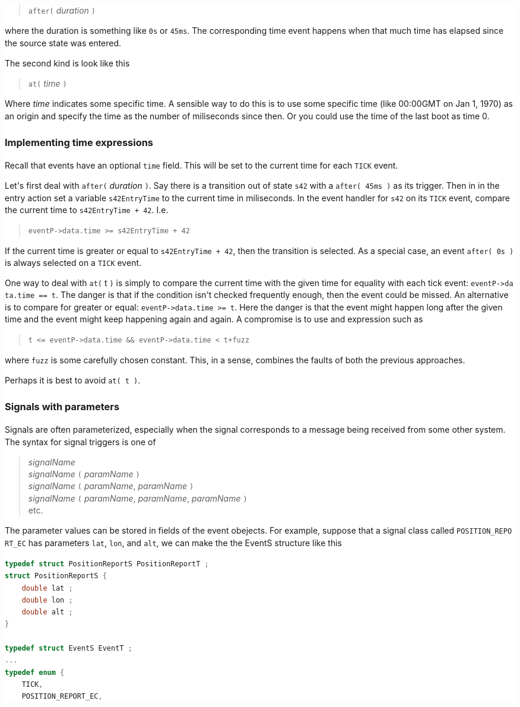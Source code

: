 > `after(` *duration* `)`

where the duration is something like `0s` or `45ms`.  The corresponding time event happens when that much time has elapsed since the source state was entered.

The second kind is look like this

> `at(` *time* `)`

Where *time* indicates some specific time. A sensible way to do this is to use some specific time (like 00:00GMT on Jan 1, 1970) as an origin and specify the time as the number of miliseconds since then.  Or you could use the time of the last boot as time 0.

### Implementing time expressions

Recall that events have an optional `time` field. This will be set to the current time for each `TICK` event.

Let's first deal with `after(` *duration* `)`. Say there is a transition out of state `s42` with a `after( 45ms )` as its trigger.  Then in in the entry action set a variable `s42EntryTime` to the current time in miliseconds.  In the event handler for `s42` on its `TICK` event, compare the current time to `s42EntryTime + 42`. I.e.

> `eventP->data.time >= s42EntryTime + 42`

 If the current time is greater or equal to `s42EntryTime + 42`, then the transition is selected.  As a special case, an event `after( 0s )` is always selected on a `TICK` event.

One way to deal with `at(` t `)` is simply to compare the current time with the given time for equality with each tick event: `eventP->data.time == t`.  The danger is that if the condition isn't checked frequently enough, then the event could be missed. An alternative is to compare for greater or equal: `eventP->data.time >= t`.  Here the danger is that the event might happen long after the given time and the event might keep happening again and again. A compromise is to use and expression such as

> `t <= eventP->data.time && eventP->data.time < t+fuzz`

where `fuzz` is some carefully chosen constant. This, in a sense, combines the faults of both the previous approaches.

Perhaps it is best to avoid `at( t )`.

### Signals with parameters

Signals are often parameterized, especially when the signal corresponds to a message being received from some other system. The syntax for signal triggers is one of

> *signalName*   <br>
> *signalName* `(` *paramName* `)`  <br>
> *signalName* `(` *paramName*, *paramName* `)`  <br>
> *signalName* `(` *paramName*, *paramName*, *paramName* `)`  <br>
> etc.

The parameter values can be stored in fields of the event obejects. For example, suppose that a signal class called `POSITION_REPORT_EC` has parameters `lat`, `lon`, and `alt`, we can make the the EventS structure like this

~~~c
typedef struct PositionReportS PositionReportT ;
struct PositionReportS {
    double lat ;
    double lon ;
    double alt ;
}

typedef struct EventS EventT ;
...
typedef enum {
    TICK,
    POSITION_REPORT_EC,
~~~